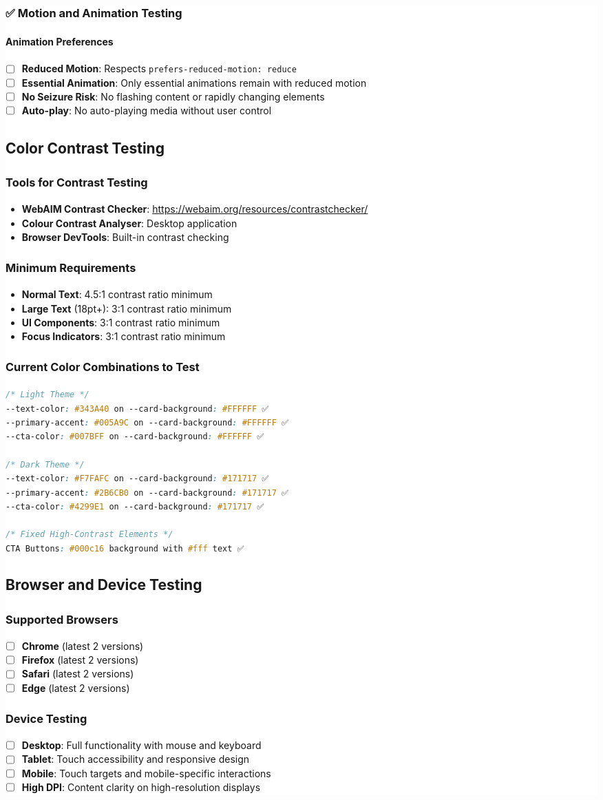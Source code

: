 ### ✅ Motion and Animation Testing

#### Animation Preferences
- [ ] **Reduced Motion**: Respects `prefers-reduced-motion: reduce`
- [ ] **Essential Animation**: Only essential animations remain with reduced motion
- [ ] **No Seizure Risk**: No flashing content or rapidly changing elements
- [ ] **Auto-play**: No auto-playing media without user control

## Color Contrast Testing

### Tools for Contrast Testing
- **WebAIM Contrast Checker**: https://webaim.org/resources/contrastchecker/
- **Colour Contrast Analyser**: Desktop application
- **Browser DevTools**: Built-in contrast checking

### Minimum Requirements
- **Normal Text**: 4.5:1 contrast ratio minimum
- **Large Text** (18pt+): 3:1 contrast ratio minimum
- **UI Components**: 3:1 contrast ratio minimum
- **Focus Indicators**: 3:1 contrast ratio minimum

### Current Color Combinations to Test
```css
/* Light Theme */
--text-color: #343A40 on --card-background: #FFFFFF ✅
--primary-accent: #005A9C on --card-background: #FFFFFF ✅
--cta-color: #007BFF on --card-background: #FFFFFF ✅

/* Dark Theme */
--text-color: #F7FAFC on --card-background: #171717 ✅
--primary-accent: #2B6CB0 on --card-background: #171717 ✅
--cta-color: #4299E1 on --card-background: #171717 ✅

/* Fixed High-Contrast Elements */
CTA Buttons: #000c16 background with #fff text ✅
```

## Browser and Device Testing

### Supported Browsers
- [ ] **Chrome** (latest 2 versions)
- [ ] **Firefox** (latest 2 versions)
- [ ] **Safari** (latest 2 versions)
- [ ] **Edge** (latest 2 versions)

### Device Testing
- [ ] **Desktop**: Full functionality with mouse and keyboard
- [ ] **Tablet**: Touch accessibility and responsive design
- [ ] **Mobile**: Touch targets and mobile-specific interactions
- [ ] **High DPI**: Content clarity on high-resolution displays
